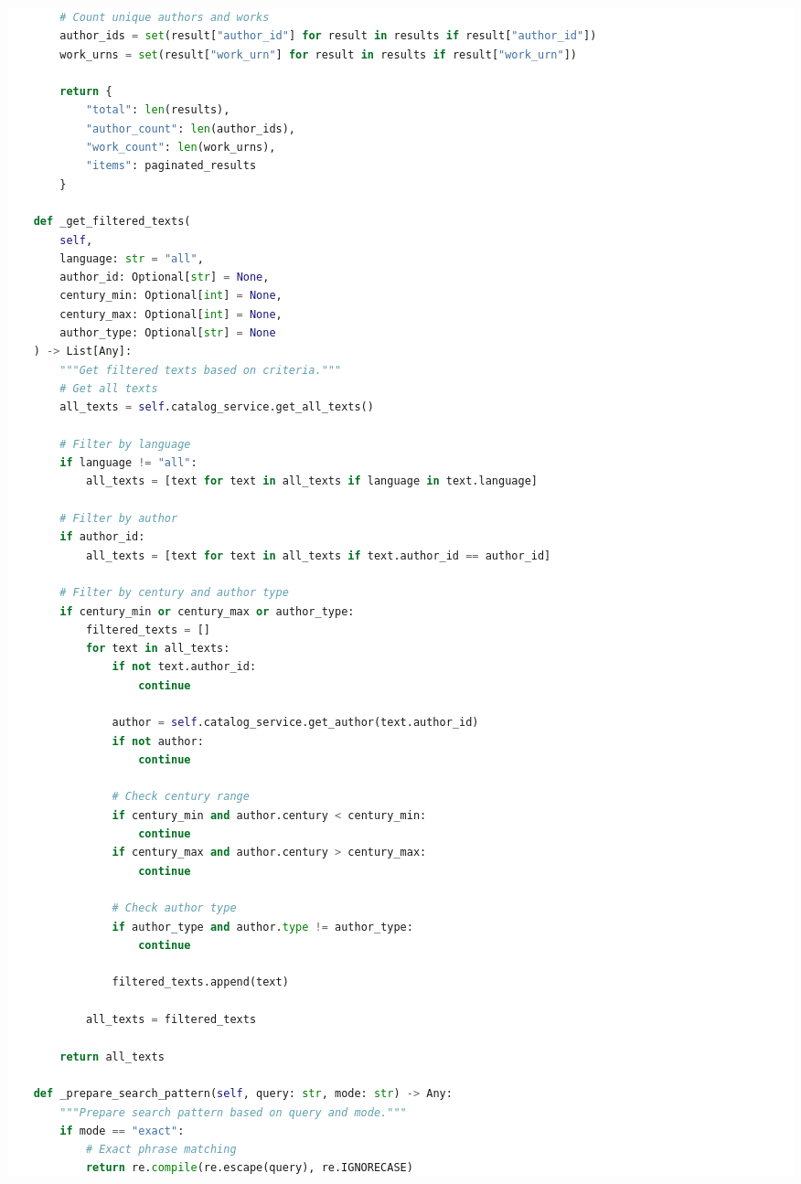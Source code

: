```python
        # Count unique authors and works
        author_ids = set(result["author_id"] for result in results if result["author_id"])
        work_urns = set(result["work_urn"] for result in results if result["work_urn"])
        
        return {
            "total": len(results),
            "author_count": len(author_ids),
            "work_count": len(work_urns),
            "items": paginated_results
        }
    
    def _get_filtered_texts(
        self,
        language: str = "all",
        author_id: Optional[str] = None,
        century_min: Optional[int] = None,
        century_max: Optional[int] = None,
        author_type: Optional[str] = None
    ) -> List[Any]:
        """Get filtered texts based on criteria."""
        # Get all texts
        all_texts = self.catalog_service.get_all_texts()
        
        # Filter by language
        if language != "all":
            all_texts = [text for text in all_texts if language in text.language]
        
        # Filter by author
        if author_id:
            all_texts = [text for text in all_texts if text.author_id == author_id]
        
        # Filter by century and author type
        if century_min or century_max or author_type:
            filtered_texts = []
            for text in all_texts:
                if not text.author_id:
                    continue
                
                author = self.catalog_service.get_author(text.author_id)
                if not author:
                    continue
                
                # Check century range
                if century_min and author.century < century_min:
                    continue
                if century_max and author.century > century_max:
                    continue
                
                # Check author type
                if author_type and author.type != author_type:
                    continue
                
                filtered_texts.append(text)
            
            all_texts = filtered_texts
        
        return all_texts
    
    def _prepare_search_pattern(self, query: str, mode: str) -> Any:
        """Prepare search pattern based on query and mode."""
        if mode == "exact":
            # Exact phrase matching
            return re.compile(re.escape(query), re.IGNORECASE)
```